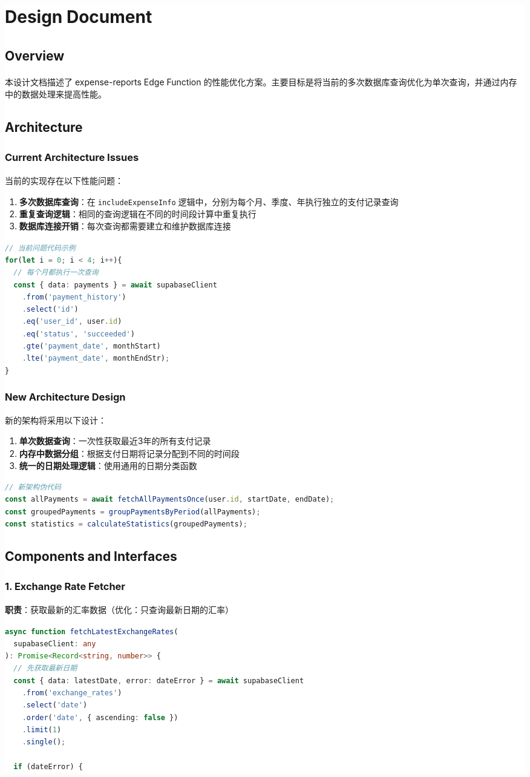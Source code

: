 # Design Document

## Overview

本设计文档描述了 expense-reports Edge Function 的性能优化方案。主要目标是将当前的多次数据库查询优化为单次查询，并通过内存中的数据处理来提高性能。

## Architecture

### Current Architecture Issues

当前的实现存在以下性能问题：

1. **多次数据库查询**：在 `includeExpenseInfo` 逻辑中，分别为每个月、季度、年执行独立的支付记录查询
2. **重复查询逻辑**：相同的查询逻辑在不同的时间段计算中重复执行
3. **数据库连接开销**：每次查询都需要建立和维护数据库连接

```typescript
// 当前问题代码示例
for(let i = 0; i < 4; i++){
  // 每个月都执行一次查询
  const { data: payments } = await supabaseClient
    .from('payment_history')
    .select('id')
    .eq('user_id', user.id)
    .eq('status', 'succeeded')
    .gte('payment_date', monthStart)
    .lte('payment_date', monthEndStr);
}
```

### New Architecture Design

新的架构将采用以下设计：

1. **单次数据查询**：一次性获取最近3年的所有支付记录
2. **内存中数据分组**：根据支付日期将记录分配到不同的时间段
3. **统一的日期处理逻辑**：使用通用的日期分类函数

```typescript
// 新架构伪代码
const allPayments = await fetchAllPaymentsOnce(user.id, startDate, endDate);
const groupedPayments = groupPaymentsByPeriod(allPayments);
const statistics = calculateStatistics(groupedPayments);
```

## Components and Interfaces

### 1. Exchange Rate Fetcher

**职责**：获取最新的汇率数据（优化：只查询最新日期的汇率）

```typescript
async function fetchLatestExchangeRates(
  supabaseClient: any
): Promise<Record<string, number>> {
  // 先获取最新日期
  const { data: latestDate, error: dateError } = await supabaseClient
    .from('exchange_rates')
    .select('date')
    .order('date', { ascending: false })
    .limit(1)
    .single();

  if (dateError) {
```